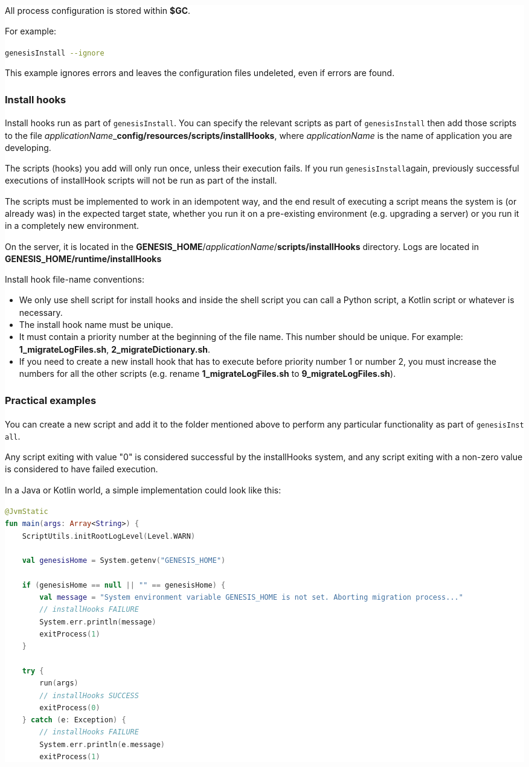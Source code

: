 All process configuration is stored within **$GC**.

For example:
```bash
genesisInstall --ignore
```

This example ignores errors and leaves the configuration files undeleted, even if errors are found.

### Install hooks

Install hooks run as part of `genesisInstall`. You can specify the relevant scripts as part of `genesisInstall` then add those scripts to the file  *applicationName*_**config/resources/scripts/installHooks**, where *applicationName* is the name of application you are developing. 

The scripts (hooks) you add will only run once, unless their execution fails. If you run `genesisInstall`again, previously successful executions of installHook scripts will not be run as part of the install. 

The scripts must be implemented to work in an idempotent way, and the end result of executing a script means the system is (or already was) in the expected target state, whether you run it on a pre-existing environment (e.g. upgrading a server) or you run it in a completely new environment.

On the server, it is located in the **GENESIS_HOME**/*applicationName*/**scripts/installHooks** directory. Logs are located in **GENESIS_HOME/runtime/installHooks**

Install hook file-name conventions:
- We only use shell script for install hooks and inside the shell script you can call a Python script, a Kotlin script or whatever is necessary.
- The install hook name must be unique.
- It must contain a priority number at the beginning of the file name. This number should be unique. For example: **1_migrateLogFiles.sh**, **2_migrateDictionary.sh**.
- If you need to create a new install hook that has to execute before priority number 1 or number 2, you must increase the numbers for all the other scripts (e.g. rename **1_migrateLogFiles.sh** to **9_migrateLogFiles.sh**).

### Practical examples 

You can create a new script and add it to the folder mentioned above to perform any particular functionality as part of `genesisInstall`.

Any script exiting with value "0" is considered successful by the installHooks system, and any script exiting with a non-zero value is considered to have failed execution. 

In a Java or Kotlin world, a simple implementation could look like this:

```kotlin
@JvmStatic
fun main(args: Array<String>) {
    ScriptUtils.initRootLogLevel(Level.WARN)

    val genesisHome = System.getenv("GENESIS_HOME")

    if (genesisHome == null || "" == genesisHome) {
        val message = "System environment variable GENESIS_HOME is not set. Aborting migration process..."
        // installHooks FAILURE
        System.err.println(message)
        exitProcess(1)
    }

    try {
        run(args)
        // installHooks SUCCESS
        exitProcess(0)
    } catch (e: Exception) {
        // installHooks FAILURE
        System.err.println(e.message)
        exitProcess(1)
```